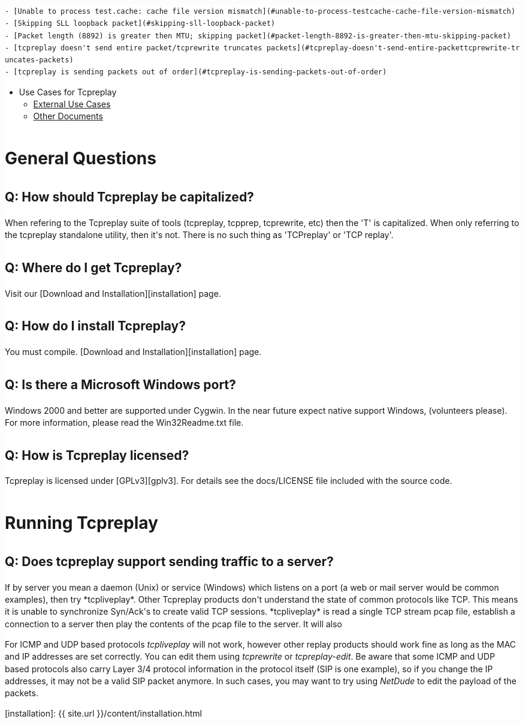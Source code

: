 	- [Unable to process test.cache: cache file version mismatch](#unable-to-process-testcache-cache-file-version-mismatch)
	- [Skipping SLL loopback packet](#skipping-sll-loopback-packet)
	- [Packet length (8892) is greater then MTU; skipping packet](#packet-length-8892-is-greater-then-mtu-skipping-packet)
	- [tcpreplay doesn't send entire packet/tcprewrite truncates packets](#tcpreplay-doesn't-send-entire-packettcprewrite-truncates-packets)
	- [tcpreplay is sending packets out of order](#tcpreplay-is-sending-packets-out-of-order)
- Use Cases for Tcpreplay
	- [External Use Cases](#external-use-cases)
	- [Other Documents](#other-documents)


General Questions
=================

<h2><a name="how-should-tcpreplay-be-capitalized">Q:</a> How should Tcpreplay be capitalized?</h2>
When refering to the Tcpreplay suite of tools (tcpreplay, tcpprep, tcprewrite, etc)
then the 'T' is capitalized. When only referring to the tcpreplay standalone utility,
then it's not. There is no such thing as 'TCPreplay' or 'TCP replay'.


<h2><a name="where-do-i-get-tcpreplay">Q:</a> Where do I get Tcpreplay?</h2>
Visit our [Download and Installation][installation] page.


<h2><a name="how-do-i-install-tcpreplay">Q:</a> How do I install Tcpreplay?</h2>
You must compile. [Download and Installation][installation] page.

<h2><a name="is-there-a-microsoft-windows-port">Q:</a> Is there a Microsoft Windows port?</h2>  
Windows 2000 and better are supported under Cygwin. 
In the near future expect native support Windows, (volunteers please). For more information, 
please read the Win32Readme.txt file.


<h2><a name="how-is-tcpreplay-licensed">Q:</a> How is Tcpreplay licensed?</h2>
Tcpreplay is licensed under [GPLv3][gplv3]. For details see the docs/LICENSE file included 
with the source code.

Running Tcpreplay
=================

<h2><a name="does-tcpreplay-support-sending-traffic-to-a-server">Q:</a> Does tcpreplay support sending traffic to a server?</h2>  
If by server you mean a daemon (Unix) or service (Windows) which listens on a port
(a web or mail server would be common examples), then try *tcpliveplay*.
Other Tcpreplay products don't understand the state of 
common protocols like TCP. This means it is unable to synchronize Syn/Ack's to 
create valid TCP sessions. *tcpliveplay* is read a single TCP stream pcap file,
establish a connection to a server then play the contents of the pcap file to
the server. It will also

For ICMP and UDP based protocols *tcpliveplay* will not work, 
however other replay products should work fine
as long as the MAC and IP addresses are set correctly. 
You can edit them using *tcprewrite* or *tcpreplay-edit*.
Be aware that some ICMP and UDP based protocols also carry Layer 3/4 protocol 
information in the protocol itself (SIP is one example), so if you change the 
IP addresses, it may not be a valid SIP packet anymore. In such cases, 
you may want to try using *NetDude* to edit the payload of the packets.


[gplv3]:                http://www.gnu.org/licenses/gpl-3.0.html
[howtoids]:             http://www.iv2-technologies.com/HowToTestAnIPS.pdf
[nm]:                   http://info.iet.unipi.it/~luigi/netmap/
[tomahawk]:             http://tomahawk.sourceforge.net/
[mergcap]:              http://wiki.wireshark.org/Tools
[endace]:               http://www.emulex.com/solutions/endace-network-visibility-solutions/
[wireshark]:            http://www.wireshark.org/
[tcpdump]:              http://www.tcpdump.org/
[napi]:                 http://www.linuxfoundation.org/collaborate/workgroups/networking/napi
[libdnet]:              http://libdnet.sourceforge.net/
[github]:               https://github.com/appneta/tcpreplay
[autogen]:              http://autogen.sourceforge.net/
[mark_wagner]:          http://www.redhat.com/promo/summit/2008/downloads/pdf/Thursday/Mark_Wagner.pdf
[rfc2544]:              http://www.faqs.org/rfcs/rfc2544.html
[installation]:         {{ site.url }}/content/installation.html